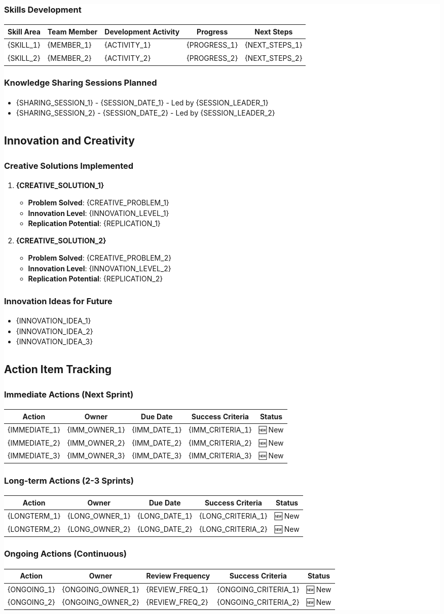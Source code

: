 ### Skills Development
| Skill Area | Team Member | Development Activity | Progress | Next Steps |
|------------|-------------|---------------------|----------|------------|
| {SKILL_1} | {MEMBER_1} | {ACTIVITY_1} | {PROGRESS_1} | {NEXT_STEPS_1} |
| {SKILL_2} | {MEMBER_2} | {ACTIVITY_2} | {PROGRESS_2} | {NEXT_STEPS_2} |

### Knowledge Sharing Sessions Planned
- {SHARING_SESSION_1} - {SESSION_DATE_1} - Led by {SESSION_LEADER_1}
- {SHARING_SESSION_2} - {SESSION_DATE_2} - Led by {SESSION_LEADER_2}

## Innovation and Creativity

### Creative Solutions Implemented
1. **{CREATIVE_SOLUTION_1}**
   - **Problem Solved**: {CREATIVE_PROBLEM_1}
   - **Innovation Level**: {INNOVATION_LEVEL_1}
   - **Replication Potential**: {REPLICATION_1}

2. **{CREATIVE_SOLUTION_2}**
   - **Problem Solved**: {CREATIVE_PROBLEM_2}
   - **Innovation Level**: {INNOVATION_LEVEL_2}
   - **Replication Potential**: {REPLICATION_2}

### Innovation Ideas for Future
- {INNOVATION_IDEA_1}
- {INNOVATION_IDEA_2}
- {INNOVATION_IDEA_3}

## Action Item Tracking

### Immediate Actions (Next Sprint)
| Action | Owner | Due Date | Success Criteria | Status |
|--------|-------|----------|------------------|--------|
| {IMMEDIATE_1} | {IMM_OWNER_1} | {IMM_DATE_1} | {IMM_CRITERIA_1} | 🆕 New |
| {IMMEDIATE_2} | {IMM_OWNER_2} | {IMM_DATE_2} | {IMM_CRITERIA_2} | 🆕 New |
| {IMMEDIATE_3} | {IMM_OWNER_3} | {IMM_DATE_3} | {IMM_CRITERIA_3} | 🆕 New |

### Long-term Actions (2-3 Sprints)
| Action | Owner | Due Date | Success Criteria | Status |
|--------|-------|----------|------------------|--------|
| {LONGTERM_1} | {LONG_OWNER_1} | {LONG_DATE_1} | {LONG_CRITERIA_1} | 🆕 New |
| {LONGTERM_2} | {LONG_OWNER_2} | {LONG_DATE_2} | {LONG_CRITERIA_2} | 🆕 New |

### Ongoing Actions (Continuous)
| Action | Owner | Review Frequency | Success Criteria | Status |
|--------|-------|------------------|------------------|--------|
| {ONGOING_1} | {ONGOING_OWNER_1} | {REVIEW_FREQ_1} | {ONGOING_CRITERIA_1} | 🆕 New |
| {ONGOING_2} | {ONGOING_OWNER_2} | {REVIEW_FREQ_2} | {ONGOING_CRITERIA_2} | 🆕 New |
